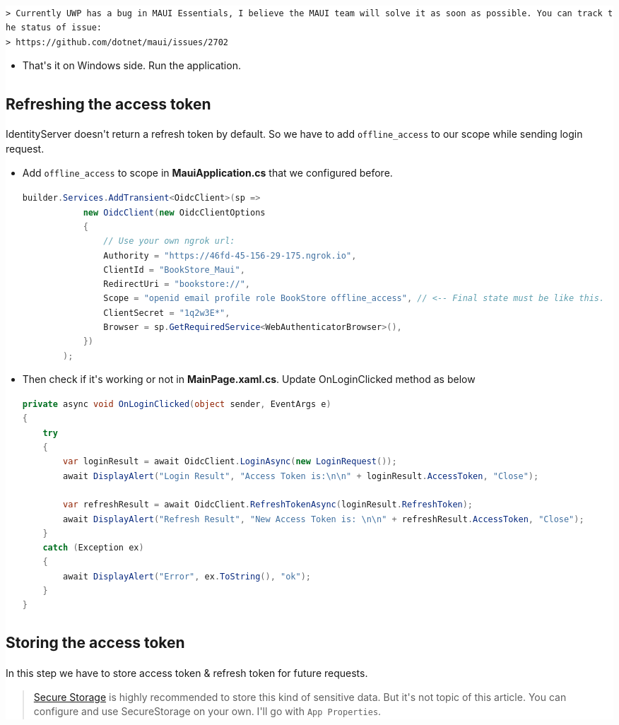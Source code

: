     > Currently UWP has a bug in MAUI Essentials, I believe the MAUI team will solve it as soon as possible. You can track the status of issue:
    > https://github.com/dotnet/maui/issues/2702

- That's it on Windows side. Run the application.


## Refreshing the access token

IdentityServer doesn't return a refresh token by default. So we have to add `offline_access` to our scope while sending login request.

- Add `offline_access` to scope in **MauiApplication.cs** that we configured before.

    ```csharp
    builder.Services.AddTransient<OidcClient>(sp =>
                new OidcClient(new OidcClientOptions
                {
                    // Use your own ngrok url:
                    Authority = "https://46fd-45-156-29-175.ngrok.io",
                    ClientId = "BookStore_Maui",
                    RedirectUri = "bookstore://",
                    Scope = "openid email profile role BookStore offline_access", // <-- Final state must be like this.
                    ClientSecret = "1q2w3E*",
                    Browser = sp.GetRequiredService<WebAuthenticatorBrowser>(),
                })
            );
    ```

- Then check if it's working or not in **MainPage.xaml.cs**. Update OnLoginClicked method as below
    ```csharp
    private async void OnLoginClicked(object sender, EventArgs e)
    {
        try
        {
            var loginResult = await OidcClient.LoginAsync(new LoginRequest());
            await DisplayAlert("Login Result", "Access Token is:\n\n" + loginResult.AccessToken, "Close");

            var refreshResult = await OidcClient.RefreshTokenAsync(loginResult.RefreshToken);
            await DisplayAlert("Refresh Result", "New Access Token is: \n\n" + refreshResult.AccessToken, "Close");
        }
        catch (Exception ex)
        {
            await DisplayAlert("Error", ex.ToString(), "ok");
        }
    }
    ```

## Storing the access token

In this step we have to store access token & refresh token for future requests.

> [Secure Storage](https://docs.microsoft.com/en-us/xamarin/essentials/secure-storage?tabs=android) is highly recommended to store this kind of sensitive data. But it's not topic of this article. You can configure and use SecureStorage on your own. I'll go with `App Properties`.
